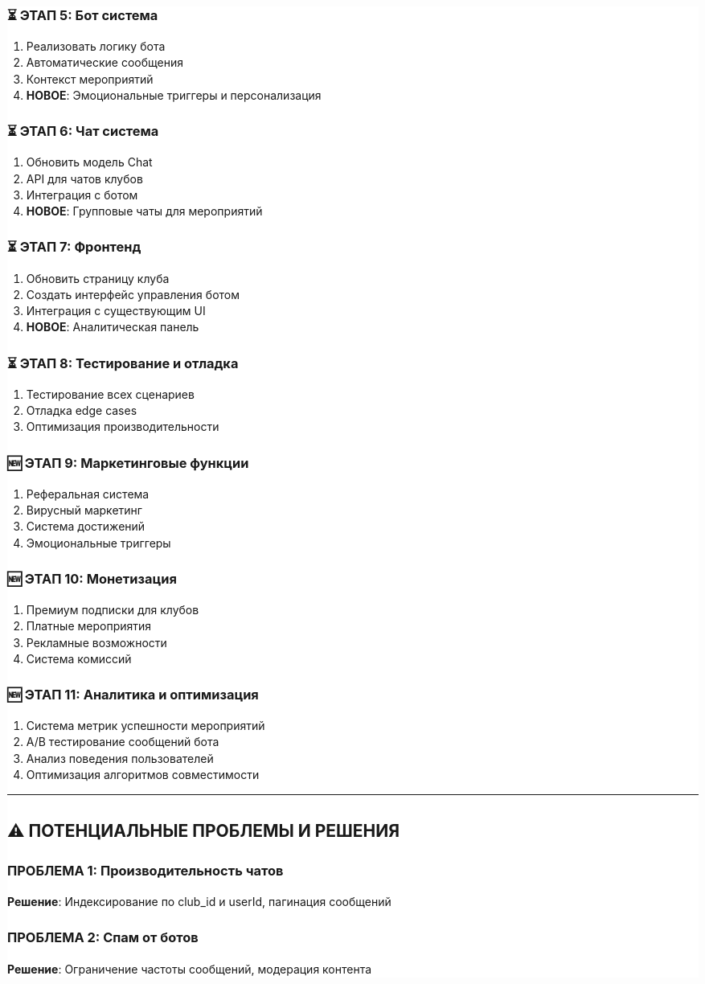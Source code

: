 ### **⏳ ЭТАП 5: Бот система**
1. Реализовать логику бота
2. Автоматические сообщения
3. Контекст мероприятий
4. **НОВОЕ**: Эмоциональные триггеры и персонализация

### **⏳ ЭТАП 6: Чат система**
1. Обновить модель Chat
2. API для чатов клубов
3. Интеграция с ботом
4. **НОВОЕ**: Групповые чаты для мероприятий

### **⏳ ЭТАП 7: Фронтенд**
1. Обновить страницу клуба
2. Создать интерфейс управления ботом
3. Интеграция с существующим UI
4. **НОВОЕ**: Аналитическая панель

### **⏳ ЭТАП 8: Тестирование и отладка**
1. Тестирование всех сценариев
2. Отладка edge cases
3. Оптимизация производительности

### **🆕 ЭТАП 9: Маркетинговые функции**
1. Реферальная система
2. Вирусный маркетинг
3. Система достижений
4. Эмоциональные триггеры

### **🆕 ЭТАП 10: Монетизация**
1. Премиум подписки для клубов
2. Платные мероприятия
3. Рекламные возможности
4. Система комиссий

### **🆕 ЭТАП 11: Аналитика и оптимизация**
1. Система метрик успешности мероприятий
2. A/B тестирование сообщений бота
3. Анализ поведения пользователей
4. Оптимизация алгоритмов совместимости

---

## ⚠️ ПОТЕНЦИАЛЬНЫЕ ПРОБЛЕМЫ И РЕШЕНИЯ

### **ПРОБЛЕМА 1: Производительность чатов**
**Решение**: Индексирование по club_id и userId, пагинация сообщений

### **ПРОБЛЕМА 2: Спам от ботов**
**Решение**: Ограничение частоты сообщений, модерация контента

